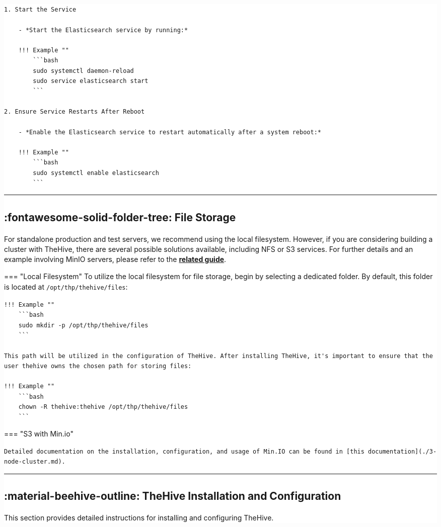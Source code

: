    1. Start the Service

        - *Start the Elasticsearch service by running:*
        
        !!! Example ""
            ```bash
            sudo systemctl daemon-reload
            sudo service elasticsearch start
            ```

    2. Ensure Service Restarts After Reboot

        - *Enable the Elasticsearch service to restart automatically after a system reboot:*

        !!! Example ""
            ```bash
            sudo systemctl enable elasticsearch
            ```

---

## :fontawesome-solid-folder-tree: File Storage
For standalone production and test servers, we recommend using the local filesystem. However, if you are considering building a cluster with TheHive, there are several possible solutions available, including NFS or S3 services. For further details and an example involving MinIO servers, please refer to the [**related guide**](./3-node-cluster.md).

=== "Local Filesystem"
    To utilize the local filesystem for file storage, begin by selecting a dedicated folder. By default, this folder is located at `/opt/thp/thehive/files`:

    !!! Example ""
        ```bash
        sudo mkdir -p /opt/thp/thehive/files
        ```

    This path will be utilized in the configuration of TheHive. After installing TheHive, it's important to ensure that the user thehive owns the chosen path for storing files:

    !!! Example ""
        ```bash
        chown -R thehive:thehive /opt/thp/thehive/files
        ```

=== "S3 with Min.io"

    Detailed documentation on the installation, configuration, and usage of Min.IO can be found in [this documentation](./3-node-cluster.md).

---

## :material-beehive-outline: TheHive Installation and Configuration

This section provides detailed instructions for installing and configuring TheHive.

